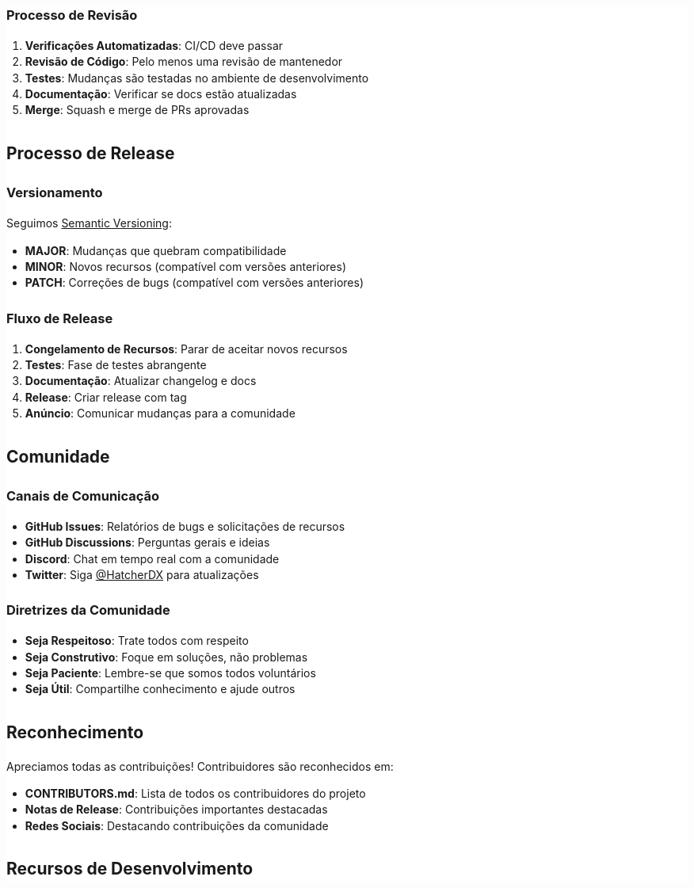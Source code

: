 ### Processo de Revisão

1. **Verificações Automatizadas**: CI/CD deve passar
2. **Revisão de Código**: Pelo menos uma revisão de mantenedor
3. **Testes**: Mudanças são testadas no ambiente de desenvolvimento
4. **Documentação**: Verificar se docs estão atualizadas
5. **Merge**: Squash e merge de PRs aprovadas

## Processo de Release

### Versionamento

Seguimos [Semantic Versioning](https://semver.org/):

- **MAJOR**: Mudanças que quebram compatibilidade
- **MINOR**: Novos recursos (compatível com versões anteriores)
- **PATCH**: Correções de bugs (compatível com versões anteriores)

### Fluxo de Release

1. **Congelamento de Recursos**: Parar de aceitar novos recursos
2. **Testes**: Fase de testes abrangente
3. **Documentação**: Atualizar changelog e docs
4. **Release**: Criar release com tag
5. **Anúncio**: Comunicar mudanças para a comunidade

## Comunidade

### Canais de Comunicação

- **GitHub Issues**: Relatórios de bugs e solicitações de recursos
- **GitHub Discussions**: Perguntas gerais e ideias
- **Discord**: Chat em tempo real com a comunidade
- **Twitter**: Siga [@HatcherDX](https://twitter.com/HatcherDX) para atualizações

### Diretrizes da Comunidade

- **Seja Respeitoso**: Trate todos com respeito
- **Seja Construtivo**: Foque em soluções, não problemas
- **Seja Paciente**: Lembre-se que somos todos voluntários
- **Seja Útil**: Compartilhe conhecimento e ajude outros

## Reconhecimento

Apreciamos todas as contribuições! Contribuidores são reconhecidos em:

- **CONTRIBUTORS.md**: Lista de todos os contribuidores do projeto
- **Notas de Release**: Contribuições importantes destacadas
- **Redes Sociais**: Destacando contribuições da comunidade

## Recursos de Desenvolvimento
